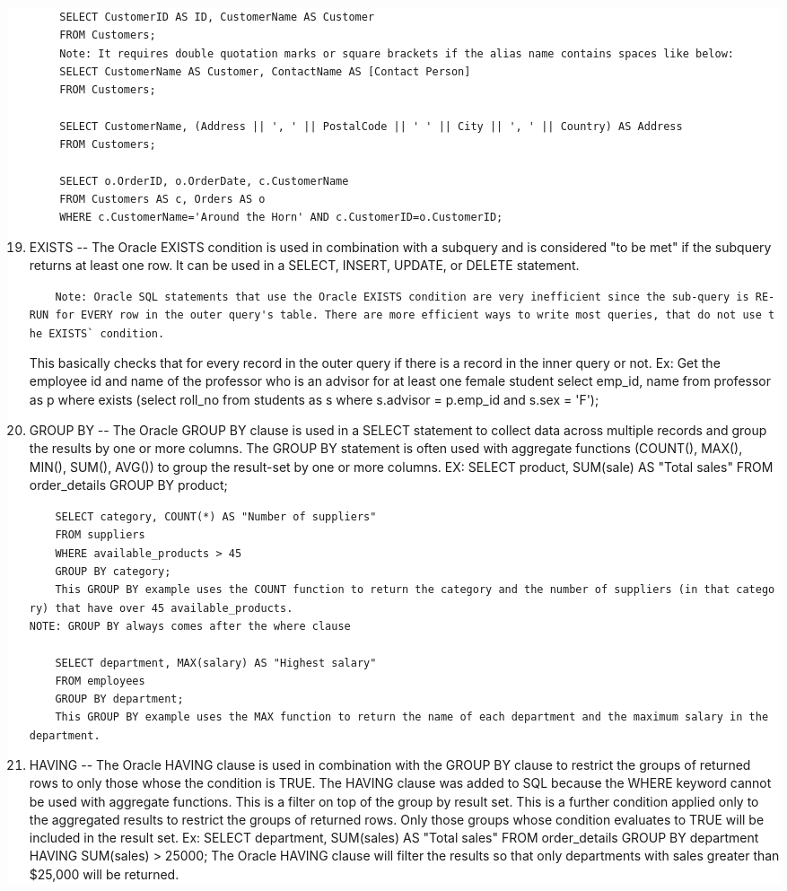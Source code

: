 			SELECT CustomerID AS ID, CustomerName AS Customer
			FROM Customers;
			Note: It requires double quotation marks or square brackets if the alias name contains spaces like below:
			SELECT CustomerName AS Customer, ContactName AS [Contact Person]
			FROM Customers;

			SELECT CustomerName, (Address || ', ' || PostalCode || ' ' || City || ', ' || Country) AS Address
			FROM Customers;

			SELECT o.OrderID, o.OrderDate, c.CustomerName
			FROM Customers AS c, Orders AS o
			WHERE c.CustomerName='Around the Horn' AND c.CustomerID=o.CustomerID;

19. EXISTS -- The Oracle EXISTS condition is used in combination with a subquery and is considered "to be met" if the subquery returns at least one row. It can be used in a SELECT, INSERT, UPDATE, or DELETE statement.

            Note: Oracle SQL statements that use the Oracle EXISTS condition are very inefficient since the sub-query is RE-RUN for EVERY row in the outer query's table. There are more efficient ways to write most queries, that do not use the EXISTS` condition.

	  This basically checks that for every record in the outer query if there is a record in the inner query or not.
		Ex: Get the employee id and name of the professor who is an advisor for at least one female student
		select emp_id, name from professor as p
		where exists (select roll_no from students as s
					where s.advisor = p.emp_id
					and s.sex = 'F');
				
20. GROUP BY -- The Oracle GROUP BY clause is used in a SELECT statement to collect data across multiple records and group the results by one or more columns. The GROUP BY statement is often used with aggregate functions (COUNT(), MAX(), MIN(), SUM(), AVG()) to group the result-set by one or more columns.
		EX: SELECT product, SUM(sale) AS "Total sales"
			FROM order_details
			GROUP BY product;
			
			SELECT category, COUNT(*) AS "Number of suppliers"
			FROM suppliers
			WHERE available_products > 45
			GROUP BY category;
			This GROUP BY example uses the COUNT function to return the category and the number of suppliers (in that category) that have over 45 available_products.
		NOTE: GROUP BY always comes after the where clause

			SELECT department, MAX(salary) AS "Highest salary"
			FROM employees
			GROUP BY department;
			This GROUP BY example uses the MAX function to return the name of each department and the maximum salary in the department.

21. HAVING -- The Oracle HAVING clause is used in combination with the GROUP BY clause to restrict the groups of returned rows to only those whose the condition is TRUE. The HAVING clause was added to SQL because the WHERE keyword cannot be used with aggregate functions.
	   This is a filter on top of the group by result set. This is a further condition applied only to the aggregated results to restrict the groups of returned rows. Only those groups whose condition evaluates to TRUE will be included in the result set.
	Ex: SELECT department, SUM(sales) AS "Total sales"
		FROM order_details
		GROUP BY department
		HAVING SUM(sales) > 25000;
		The Oracle HAVING clause will filter the results so that only departments with sales greater than $25,000 will be returned.
		